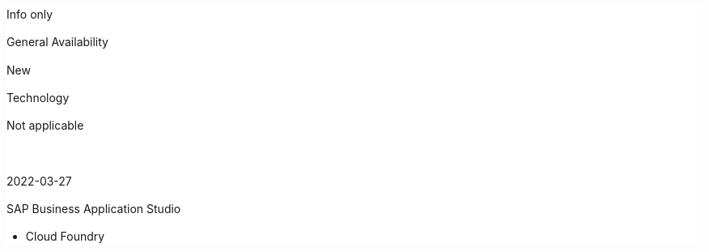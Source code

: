 

</td>
<td valign="top">

Info only



</td>
<td valign="top">

General Availability



</td>
<td valign="top">

New



</td>
<td valign="top">

Technology



</td>
<td valign="top">

Not applicable



</td>
<td valign="top">

 



</td>
<td valign="top">



</td>
<td valign="top">

2022-03-27



</td>
</tr>
<tr>
<td valign="top">

 SAP Business Application Studio 



</td>
<td valign="top">

-   Cloud Foundry
